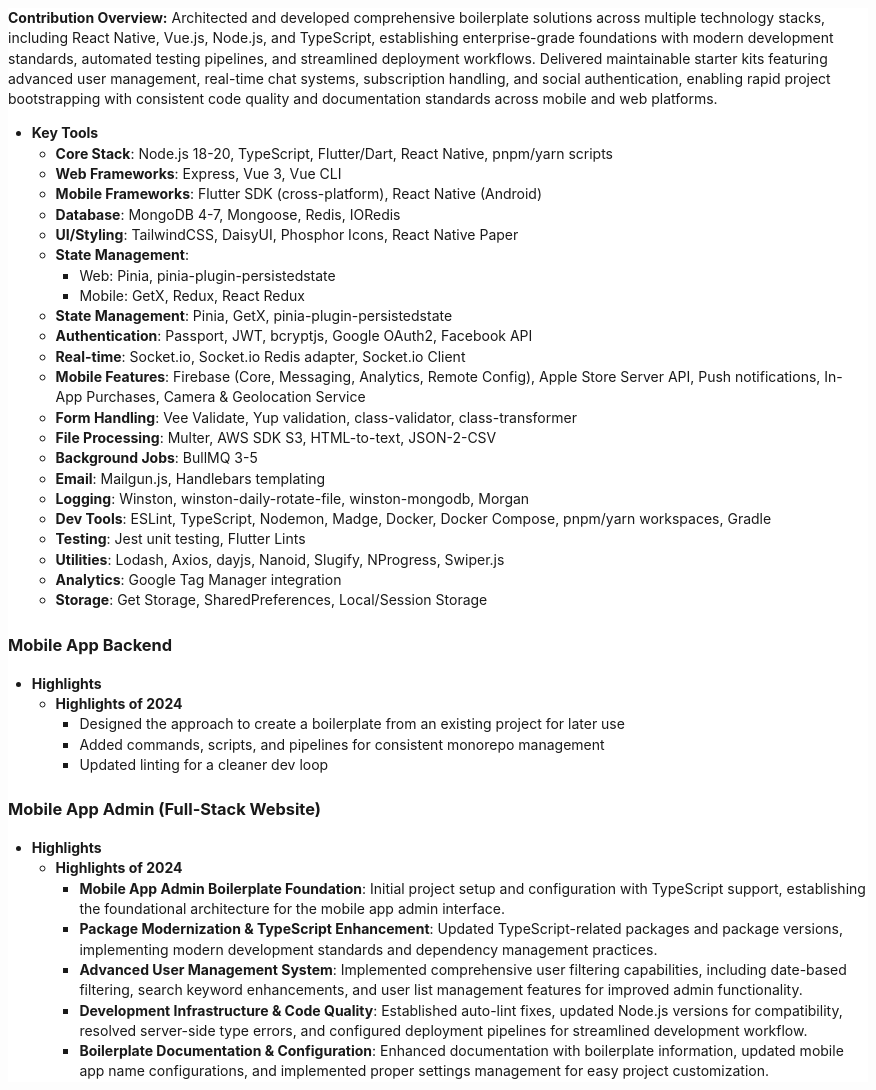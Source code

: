 **Contribution Overview:** Architected and developed comprehensive boilerplate solutions across multiple technology stacks, including React Native, Vue.js, Node.js, and TypeScript, establishing enterprise-grade foundations with modern development standards, automated testing pipelines, and streamlined deployment workflows. Delivered maintainable starter kits featuring advanced user management, real-time chat systems, subscription handling, and social authentication, enabling rapid project bootstrapping with consistent code quality and documentation standards across mobile and web platforms.

- **Key Tools**
    - **Core Stack**: Node.js 18-20, TypeScript, Flutter/Dart, React Native, pnpm/yarn scripts
    - **Web Frameworks**: Express, Vue 3, Vue CLI
    - **Mobile Frameworks**: Flutter SDK (cross-platform), React Native (Android)
    - **Database**: MongoDB 4-7, Mongoose, Redis, IORedis
    - **UI/Styling**: TailwindCSS, DaisyUI, Phosphor Icons, React Native Paper
    - **State Management**:
        - Web: Pinia, pinia-plugin-persistedstate
        - Mobile: GetX, Redux, React Redux
    - **State Management**: Pinia, GetX, pinia-plugin-persistedstate
    - **Authentication**: Passport, JWT, bcryptjs, Google OAuth2, Facebook API
    - **Real-time**: Socket.io, Socket.io Redis adapter, Socket.io Client
    - **Mobile Features**: Firebase (Core, Messaging, Analytics, Remote Config), Apple Store Server API, Push notifications, In-App Purchases, Camera & Geolocation Service
    - **Form Handling**: Vee Validate, Yup validation, class-validator, class-transformer
    - **File Processing**: Multer, AWS SDK S3, HTML-to-text, JSON-2-CSV
    - **Background Jobs**: BullMQ 3-5
    - **Email**: Mailgun.js, Handlebars templating
    - **Logging**: Winston, winston-daily-rotate-file, winston-mongodb, Morgan
    - **Dev Tools**: ESLint, TypeScript, Nodemon, Madge, Docker, Docker Compose, pnpm/yarn workspaces, Gradle
    - **Testing**: Jest unit testing, Flutter Lints
    - **Utilities**: Lodash, Axios, dayjs, Nanoid, Slugify, NProgress, Swiper.js
    - **Analytics**: Google Tag Manager integration
    - **Storage**: Get Storage, SharedPreferences, Local/Session Storage

### Mobile App Backend

- **Highlights**
    - **Highlights of 2024**
        - Designed the approach to create a boilerplate from an existing project for later use
        - Added commands, scripts, and pipelines  for consistent monorepo management
        - Updated linting for a cleaner dev loop

### Mobile App Admin  (Full-Stack Website)

- **Highlights**
    - **Highlights of 2024**
        - **Mobile App Admin Boilerplate Foundation**: Initial project setup and configuration with TypeScript support, establishing the foundational architecture for the mobile app admin interface.
        - **Package Modernization & TypeScript Enhancement**: Updated TypeScript-related packages and package versions, implementing modern development standards and dependency management practices.
        - **Advanced User Management System**: Implemented comprehensive user filtering capabilities, including date-based filtering, search keyword enhancements, and user list management features for improved admin functionality.
        - **Development Infrastructure & Code Quality**: Established auto-lint fixes, updated Node.js versions for compatibility, resolved server-side type errors, and configured deployment pipelines for streamlined development workflow.
        - **Boilerplate Documentation & Configuration**: Enhanced documentation with boilerplate information, updated mobile app name configurations, and implemented proper settings management for easy project customization.
